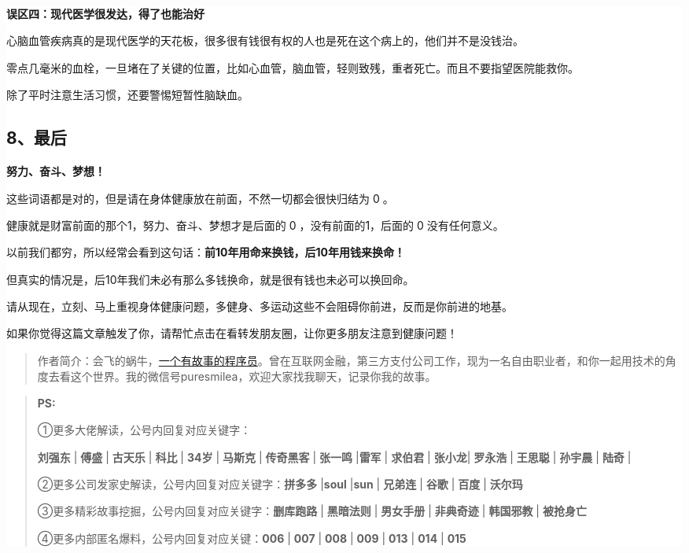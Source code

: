 **误区四：现代医学很发达，得了也能治好**

心脑血管疾病真的是现代医学的天花板，很多很有钱很有权的人也是死在这个病上的，他们并不是没钱治。

零点几毫米的血栓，一旦堵在了关键的位置，比如心血管，脑血管，轻则致残，重者死亡。而且不要指望医院能救你。

除了平时注意生活习惯，还要警惕短暂性脑缺血。


## 8、最后

**努力、奋斗、梦想！**

这些词语都是对的，但是请在身体健康放在前面，不然一切都会很快归结为 0 。

健康就是财富前面的那个1，努力、奋斗、梦想才是后面的 0 ，没有前面的1，后面的 0 没有任何意义。

以前我们都穷，所以经常会看到这句话：**前10年用命来换钱，后10年用钱来换命！**

但真实的情况是，后10年我们未必有那么多钱换命，就是很有钱也未必可以换回命。

请从现在，立刻、马上重视身体健康问题，多健身、多运动这些不会阻碍你前进，反而是你前进的地基。

如果你觉得这篇文章触发了你，请帮忙点击在看转发朋友圈，让你更多朋友注意到健康问题！

>作者简介：会飞的蜗牛，[一个有故事的程序员](http://www.ityouknow.com/life/2020/03/25/fengkou-10year.html)。曾在互联网金融，第三方支付公司工作，现为一名自由职业者，和你一起用技术的角度去看这个世界。我的微信号puresmilea，欢迎大家找我聊天，记录你我的故事。


>**PS:**
>
>①更多大佬解读，公号内回复对应关键字：
>
>**刘强东** | **傅盛** | **古天乐** | **科比** | **34岁** | **马斯克** | **传奇黑客** | **张一鸣** |**雷军** | **求伯君** | **张小龙**| **罗永浩** | **王思聪** | **孙宇晨** | **陆奇** |
>
>②更多公司发家史解读，公号内回复对应关键字：**拼多多** |**soul** |**sun** | **兄弟连** | **谷歌** | **百度** | **沃尔玛**
>
>③更多精彩故事挖掘，公号内回复对应关键字：**删库跑路** | **黑暗法则** | **男女手册** | **非典奇迹** | **韩国邪教** | **被抢身亡**
>
>④更多内部匿名爆料，公号内回复对应关键：**006** | **007** | **008** | **009** | **013** | **014** | **015**

